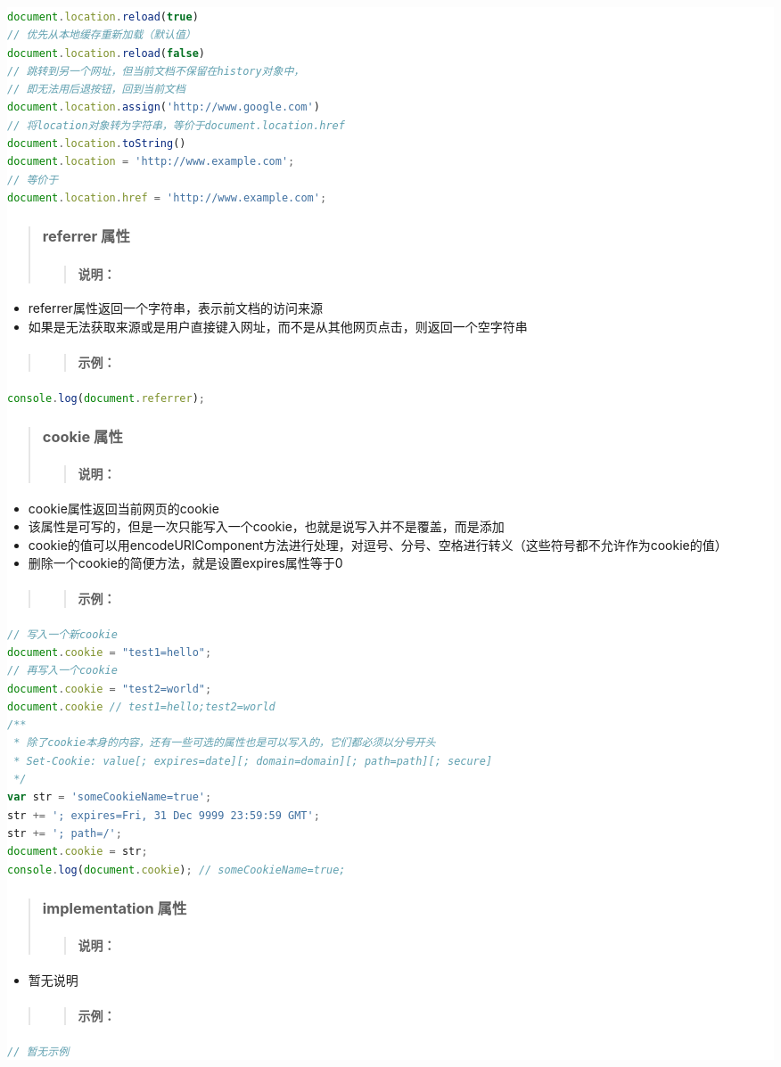 ```javascript
document.location.reload(true)
// 优先从本地缓存重新加载（默认值）
document.location.reload(false)
// 跳转到另一个网址，但当前文档不保留在history对象中，
// 即无法用后退按钮，回到当前文档
document.location.assign('http://www.google.com')
// 将location对象转为字符串，等价于document.location.href
document.location.toString()
document.location = 'http://www.example.com';
// 等价于
document.location.href = 'http://www.example.com';
```

> ### referrer 属性
>> #### 说明：
* referrer属性返回一个字符串，表示前文档的访问来源
* 如果是无法获取来源或是用户直接键入网址，而不是从其他网页点击，则返回一个空字符串

>> #### 示例：
```javascript
console.log(document.referrer);
```

> ### cookie 属性
>> #### 说明：
* cookie属性返回当前网页的cookie
* 该属性是可写的，但是一次只能写入一个cookie，也就是说写入并不是覆盖，而是添加
* cookie的值可以用encodeURIComponent方法进行处理，对逗号、分号、空格进行转义（这些符号都不允许作为cookie的值）
* 删除一个cookie的简便方法，就是设置expires属性等于0

>> #### 示例：
```javascript
// 写入一个新cookie
document.cookie = "test1=hello";
// 再写入一个cookie
document.cookie = "test2=world";
document.cookie // test1=hello;test2=world
/**
 * 除了cookie本身的内容，还有一些可选的属性也是可以写入的，它们都必须以分号开头
 * Set-Cookie: value[; expires=date][; domain=domain][; path=path][; secure]
 */
var str = 'someCookieName=true';
str += '; expires=Fri, 31 Dec 9999 23:59:59 GMT';
str += '; path=/';
document.cookie = str;
console.log(document.cookie); // someCookieName=true;
```

> ### implementation 属性
>> #### 说明：
* 暂无说明

>> #### 示例：
```javascript
// 暂无示例
```
